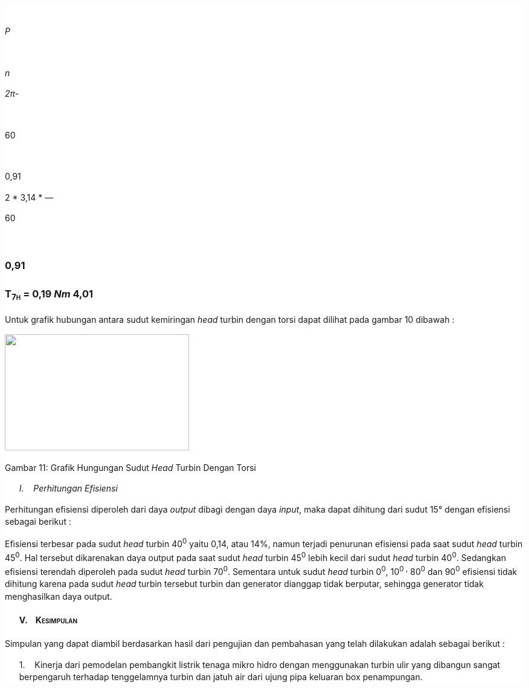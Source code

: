 </div><br clear="all">
<div>
<p><span class="font8" style="font-style:italic;">P</span></p>
</div><br clear="all">
<div>
<p><span class="font6" style="font-style:italic;">n</span></p>
<p><span class="font8" style="font-style:italic;">2π-</span></p>
</div><br clear="all">
<div>
<p><span class="font5">60</span></p>
</div><br clear="all">
<div>
<p><span class="font8">0,91</span></p>
<p><span class="font8">2 * 3,14 * —</span></p>
<p><span class="font5">60</span></p>
</div><br clear="all">
<h3><a name="bookmark19"></a><span class="font8"><a name="bookmark20"></a>0,91</span></h3>
<h3><a name="bookmark21"></a><span class="font12" style="font-variant:small-caps;"><a name="bookmark22"></a>T<sub>7h</sub></span><span class="font8"> = 0,19 </span><span class="font8" style="font-style:italic;">Nm </span><span class="font8">4,01</span></h3>
<p><span class="font8">Untuk grafik hubungan antara sudut kemiringan </span><span class="font8" style="font-style:italic;">head </span><span class="font8">turbin dengan torsi dapat dilihat pada gambar 10 dibawah :</span></p><img src="https://jurnal.harianregional.com/media/42508-14.jpg" alt="" style="width:229pt;height:144pt;">
<p><span class="font6">Gambar 11: Grafik Hungungan Sudut </span><span class="font6" style="font-style:italic;">Head</span><span class="font6"> Turbin Dengan Torsi</span></p>
<ul style="list-style:none;"><li>
<p><span class="font8" style="font-style:italic;">I. &nbsp;&nbsp;&nbsp;Perhitungan Efisiensi</span></p></li></ul>
<p><span class="font8">Perhitungan efisiensi diperoleh dari daya </span><span class="font8" style="font-style:italic;">output</span><span class="font8"> dibagi dengan daya </span><span class="font8" style="font-style:italic;">input</span><span class="font8">, maka dapat dihitung dari sudut 15° dengan efisiensi sebagai berikut :</span></p>
<p><span class="font8">Efisiensi terbesar pada sudut </span><span class="font8" style="font-style:italic;">head</span><span class="font8"> turbin 40<sup>0</sup> yaitu 0,14, atau 14%, namun terjadi penurunan efisiensi pada saat sudut </span><span class="font8" style="font-style:italic;">head</span><span class="font8"> turbin 45<sup>0</sup>. Hal tersebut dikarenakan daya output pada saat sudut </span><span class="font8" style="font-style:italic;">head</span><span class="font8"> turbin 45<sup>0</sup> lebih kecil dari sudut </span><span class="font8" style="font-style:italic;">head</span><span class="font8"> turbin 40<sup>0</sup>. Sedangkan efisiensi terendah diperoleh pada sudut </span><span class="font8" style="font-style:italic;">head </span><span class="font8">turbin 70<sup>0</sup>. Sementara untuk sudut </span><span class="font8" style="font-style:italic;">head</span><span class="font8"> turbin 0<sup>0</sup>, 10<sup>0 ,</sup> 80<sup>0</sup> dan 90<sup>0</sup> efisiensi tidak dihitung karena pada sudut </span><span class="font8" style="font-style:italic;">head</span><span class="font8"> turbin tersebut turbin dan generator dianggap tidak berputar, sehingga generator tidak menghasilkan daya output.</span></p>
<ul style="list-style:none;"><li>
<h4><a name="bookmark23"></a><span class="font8"><a name="bookmark24"></a>V.</span><span class="font12" style="font-variant:small-caps;"> &nbsp;&nbsp;&nbsp;K</span><span class="font8" style="font-variant:small-caps;">esimpulan</span></h4></li></ul>
<p><span class="font8">Simpulan yang dapat diambil berdasarkan hasil dari pengujian dan pembahasan yang telah dilakukan adalah sebagai berikut :</span></p>
<ul style="list-style:none;"><li>
<p><span class="font8">1. &nbsp;&nbsp;&nbsp;Kinerja dari pemodelan pembangkit listrik tenaga mikro hidro dengan menggunakan turbin ulir yang dibangun sangat berpengaruh terhadap tenggelamnya turbin dan jatuh air dari ujung pipa keluaran box penampungan.</span></p></li>
<li>